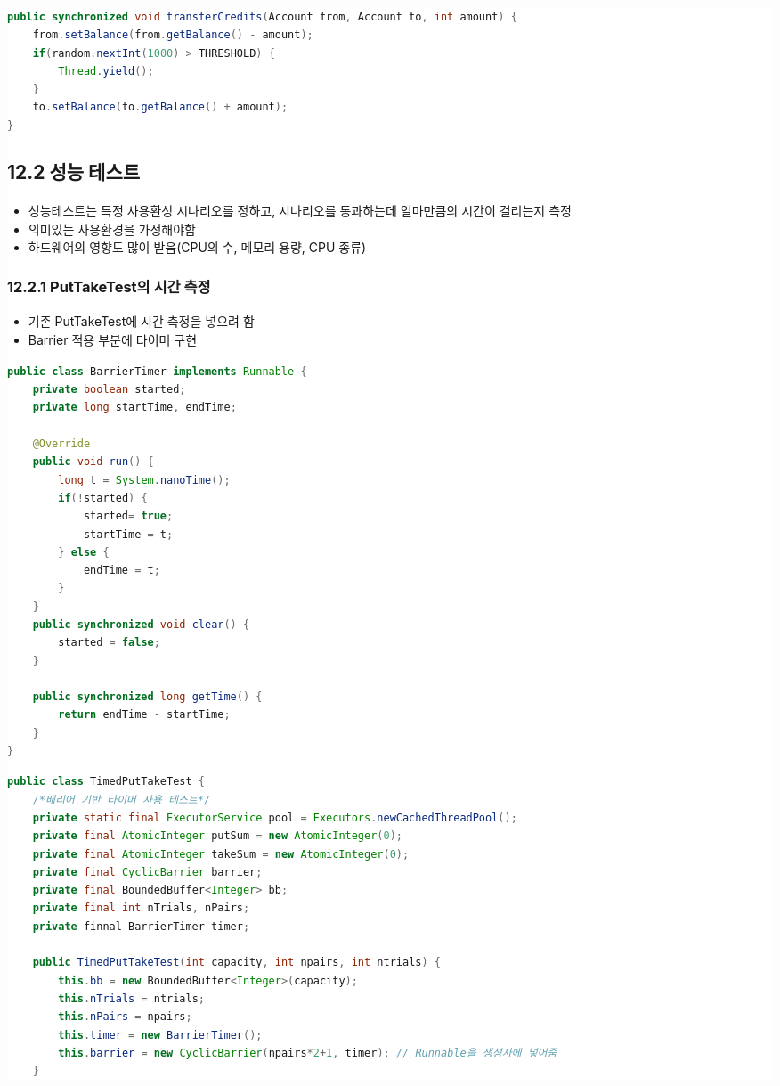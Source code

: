 ```java
public synchronized void transferCredits(Account from, Account to, int amount) {
    from.setBalance(from.getBalance() - amount);
    if(random.nextInt(1000) > THRESHOLD) {
        Thread.yield();
    }
    to.setBalance(to.getBalance() + amount);
}
```

## 12.2 성능 테스트

- 성능테스트는 특정 사용환성 시나리오를 정하고, 시나리오를 통과하는데 얼마만큼의 시간이 걸리는지 측정
- 의미있는 사용환경을 가정해야함
- 하드웨어의 영향도 많이 받음(CPU의 수, 메모리 용량, CPU 종류)

### 12.2.1 PutTakeTest의 시간 측정

- 기존 PutTakeTest에 시간 측정을 넣으려 함
- Barrier 적용 부분에 타이머 구현

```java
public class BarrierTimer implements Runnable {
    private boolean started;
    private long startTime, endTime;

    @Override
    public void run() {
        long t = System.nanoTime();
        if(!started) {
            started= true;
            startTime = t;
        } else {
            endTime = t;
        }
    }
    public synchronized void clear() {
        started = false;
    }

    public synchronized long getTime() {
        return endTime - startTime;
    }
}
```

```java
public class TimedPutTakeTest {
    /*배리어 기반 타이머 사용 테스트*/
    private static final ExecutorService pool = Executors.newCachedThreadPool();
    private final AtomicInteger putSum = new AtomicInteger(0);
    private final AtomicInteger takeSum = new AtomicInteger(0);
    private final CyclicBarrier barrier;
    private final BoundedBuffer<Integer> bb;
    private final int nTrials, nPairs;
    private finnal BarrierTimer timer;

    public TimedPutTakeTest(int capacity, int npairs, int ntrials) {
        this.bb = new BoundedBuffer<Integer>(capacity);
        this.nTrials = ntrials;
        this.nPairs = npairs;
        this.timer = new BarrierTimer();
        this.barrier = new CyclicBarrier(npairs*2+1, timer); // Runnable을 생성자에 넣어줌
    }

```